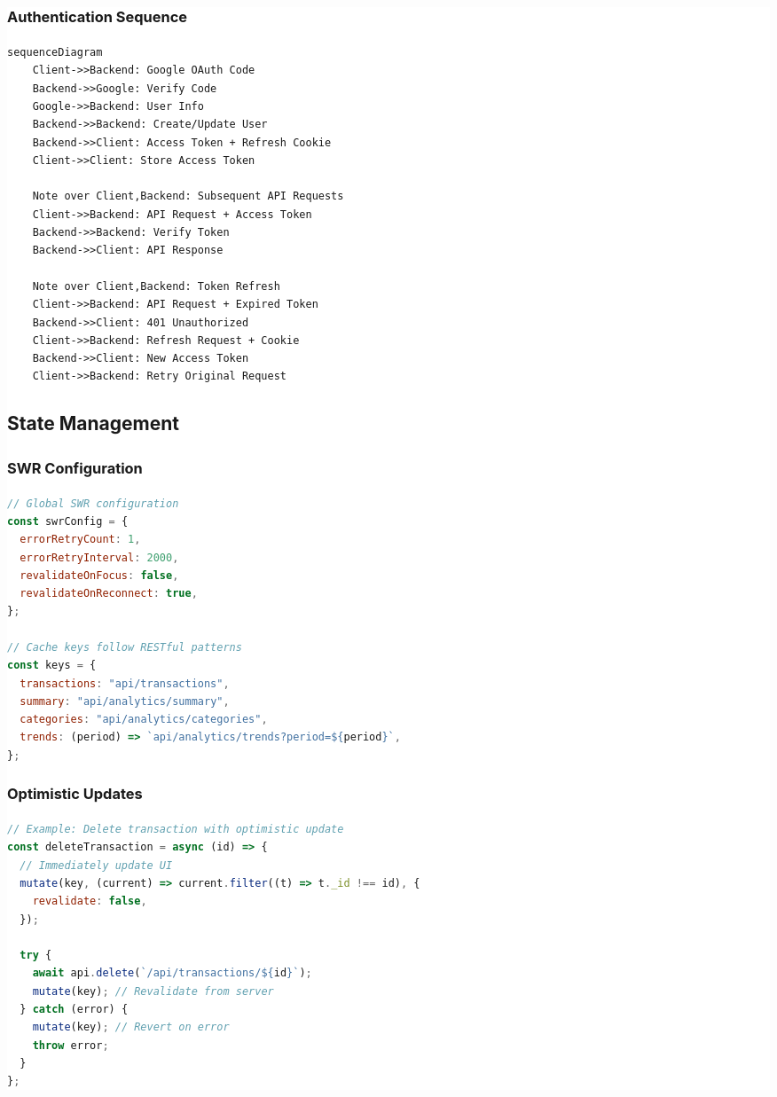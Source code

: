 ### Authentication Sequence

```mermaid
sequenceDiagram
    Client->>Backend: Google OAuth Code
    Backend->>Google: Verify Code
    Google->>Backend: User Info
    Backend->>Backend: Create/Update User
    Backend->>Client: Access Token + Refresh Cookie
    Client->>Client: Store Access Token

    Note over Client,Backend: Subsequent API Requests
    Client->>Backend: API Request + Access Token
    Backend->>Backend: Verify Token
    Backend->>Client: API Response

    Note over Client,Backend: Token Refresh
    Client->>Backend: API Request + Expired Token
    Backend->>Client: 401 Unauthorized
    Client->>Backend: Refresh Request + Cookie
    Backend->>Client: New Access Token
    Client->>Backend: Retry Original Request
```

## State Management

### SWR Configuration

```javascript
// Global SWR configuration
const swrConfig = {
  errorRetryCount: 1,
  errorRetryInterval: 2000,
  revalidateOnFocus: false,
  revalidateOnReconnect: true,
};

// Cache keys follow RESTful patterns
const keys = {
  transactions: "api/transactions",
  summary: "api/analytics/summary",
  categories: "api/analytics/categories",
  trends: (period) => `api/analytics/trends?period=${period}`,
};
```

### Optimistic Updates

```javascript
// Example: Delete transaction with optimistic update
const deleteTransaction = async (id) => {
  // Immediately update UI
  mutate(key, (current) => current.filter((t) => t._id !== id), {
    revalidate: false,
  });

  try {
    await api.delete(`/api/transactions/${id}`);
    mutate(key); // Revalidate from server
  } catch (error) {
    mutate(key); // Revert on error
    throw error;
  }
};
```
